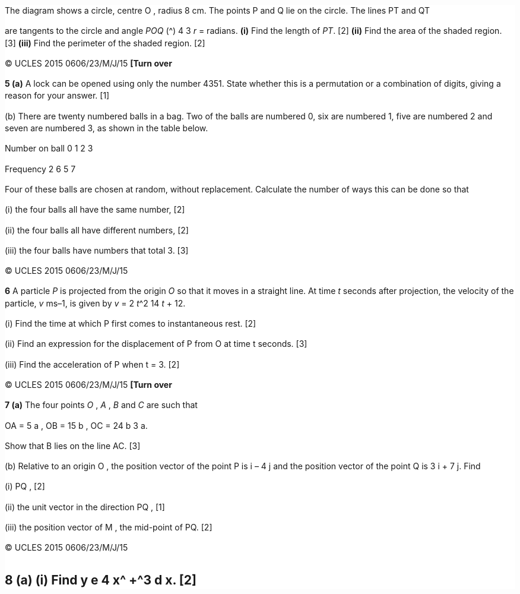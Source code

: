  The diagram shows a circle, centre O , radius 8 cm. The points P and Q lie on the circle. The lines PT and QT 

are tangents to the circle and angle _POQ_ (^) 4 3 _r_ = radians. **(i)** Find the length of _PT_. [2] **(ii)** Find the area of the shaded region. [3] **(iii)** Find the perimeter of the shaded region. [2] 


© UCLES 2015 0606/23/M/J/15 **[Turn over** 

**5 (a)** A lock can be opened using only the number 4351. State whether this is a permutation or a combination of digits, giving a reason for your answer. [1] 

 (b) There are twenty numbered balls in a bag. Two of the balls are numbered 0, six are numbered 1, five are numbered 2 and seven are numbered 3, as shown in the table below. 

 Number on ball 0 1 2 3 

 Frequency 2 6 5 7 

 Four of these balls are chosen at random, without replacement. Calculate the number of ways this can be done so that 

 (i) the four balls all have the same number, [2] 

 (ii) the four balls all have different numbers, [2] 

 (iii) the four balls have numbers that total 3. [3] 


© UCLES 2015 0606/23/M/J/15 

**6** A particle _P_ is projected from the origin _O_ so that it moves in a straight line. At time _t_ seconds after projection, the velocity of the particle, _v_ ms–1, is given by _v_ = 2 _t_^2 14 _t_ + 12. 

 (i) Find the time at which P first comes to instantaneous rest. [2] 

 (ii) Find an expression for the displacement of P from O at time t seconds. [3] 

 (iii) Find the acceleration of P when t = 3. [2] 


© UCLES 2015 0606/23/M/J/15 **[Turn over** 

**7 (a)** The four points _O_ , _A_ , _B_ and _C_ are such that 

 OA = 5 a , OB = 15 b , OC = 24 b 3 a. 

 Show that B lies on the line AC. [3] 

 (b) Relative to an origin O , the position vector of the point P is i – 4 j and the position vector of the point Q is 3 i + 7 j. Find 

 (i) PQ , [2] 

 (ii) the unit vector in the direction PQ , [1] 

 (iii) the position vector of M , the mid-point of PQ. [2] 


© UCLES 2015 0606/23/M/J/15 

## 8 (a) (i) Find y e 4 x^ +^3 d x. [2] 
